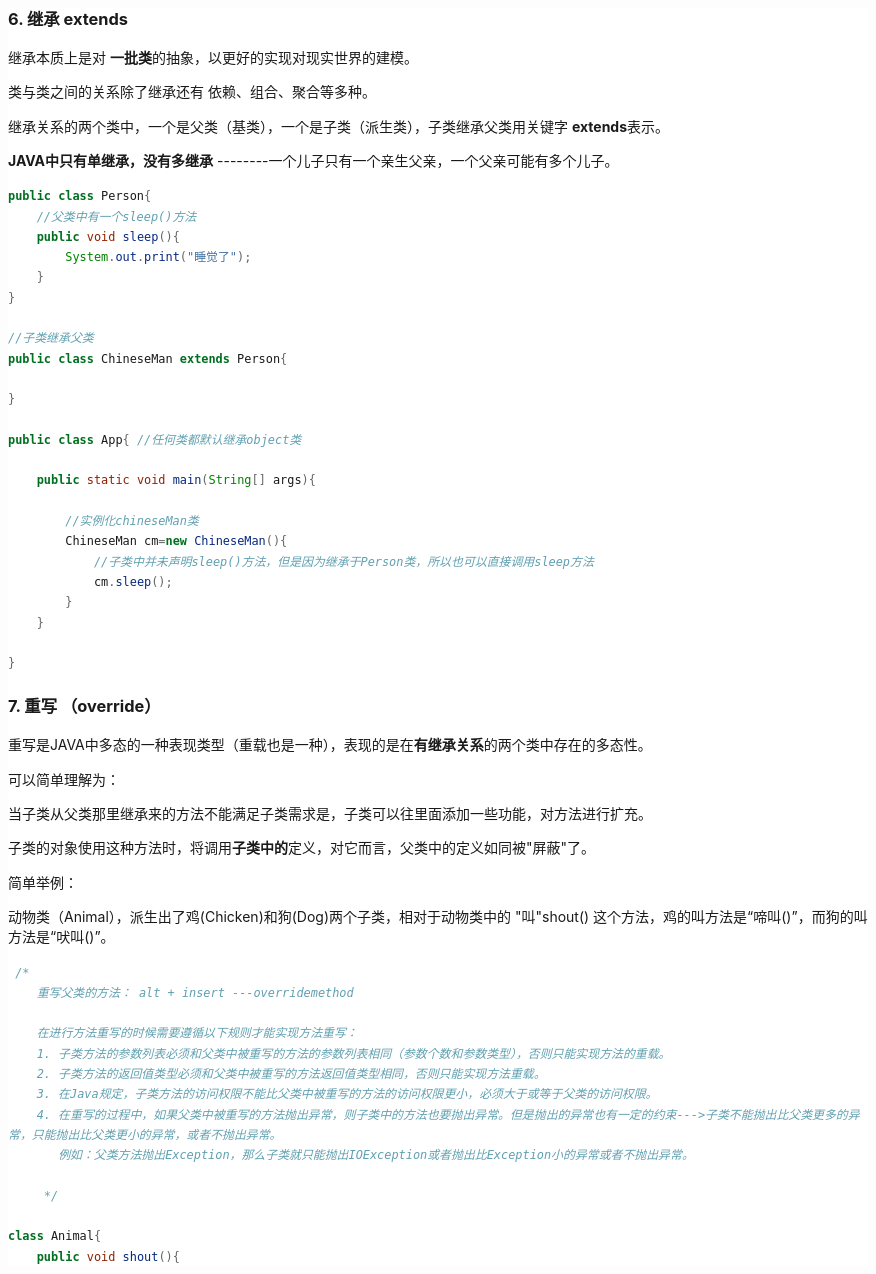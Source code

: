 ### 6. 继承 extends

继承本质上是对 **一批类**的抽象，以更好的实现对现实世界的建模。

类与类之间的关系除了继承还有 依赖、组合、聚合等多种。

继承关系的两个类中，一个是父类（基类），一个是子类（派生类），子类继承父类用关键字 **extends**表示。

**JAVA中只有单继承，没有多继承**  --------一个儿子只有一个亲生父亲，一个父亲可能有多个儿子。

``` java
public class Person{
    //父类中有一个sleep()方法
    public void sleep(){
        System.out.print("睡觉了");
    }
}

//子类继承父类
public class ChineseMan extends Person{
   
}

public class App{ //任何类都默认继承object类
    
    public static void main(String[] args){
        
        //实例化chineseMan类
        ChineseMan cm=new ChineseMan(){
            //子类中并未声明sleep()方法，但是因为继承于Person类，所以也可以直接调用sleep方法 
            cm.sleep();
        }
    }
    
}
```

### 7. 重写 （override）

重写是JAVA中多态的一种表现类型（重载也是一种），表现的是在**有继承关系**的两个类中存在的多态性。

可以简单理解为： 

​		当子类从父类那里继承来的方法不能满足子类需求是，子类可以往里面添加一些功能，对方法进行扩充。

​		子类的对象使用这种方法时，将调用**子类中的**定义，对它而言，父类中的定义如同被"屏蔽"了。



简单举例：

​		动物类（Animal），派生出了鸡(Chicken)和狗(Dog)两个子类，相对于动物类中的 "叫"shout() 这个方法，鸡的叫方法是“啼叫()”，而狗的叫方法是“吠叫()”。



``` java
 /*
    重写父类的方法： alt + insert ---overridemethod

    在进行方法重写的时候需要遵循以下规则才能实现方法重写：
    1. 子类方法的参数列表必须和父类中被重写的方法的参数列表相同（参数个数和参数类型），否则只能实现方法的重载。
    2. 子类方法的返回值类型必须和父类中被重写的方法返回值类型相同，否则只能实现方法重载。
    3. 在Java规定，子类方法的访问权限不能比父类中被重写的方法的访问权限更小，必须大于或等于父类的访问权限。
    4. 在重写的过程中，如果父类中被重写的方法抛出异常，则子类中的方法也要抛出异常。但是抛出的异常也有一定的约束--->子类不能抛出比父类更多的异常，只能抛出比父类更小的异常，或者不抛出异常。
       例如：父类方法抛出Exception，那么子类就只能抛出IOException或者抛出比Exception小的异常或者不抛出异常。

     */

class Animal{
    public void shout(){
```